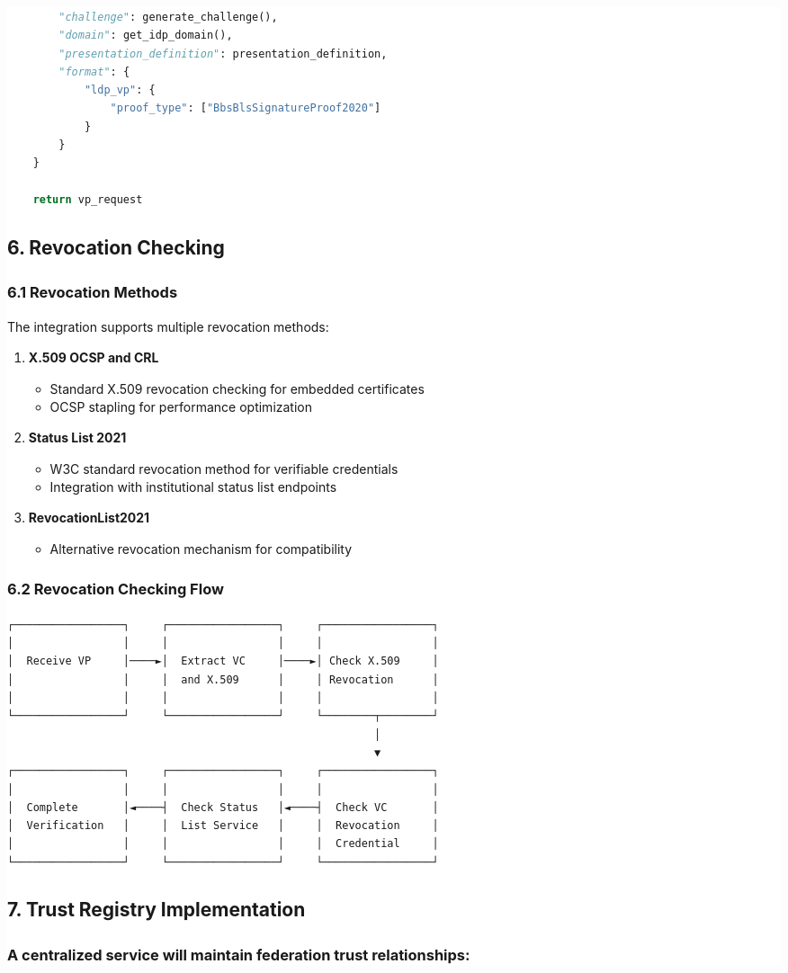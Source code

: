 ```python
        "challenge": generate_challenge(),
        "domain": get_idp_domain(),
        "presentation_definition": presentation_definition,
        "format": {
            "ldp_vp": {
                "proof_type": ["BbsBlsSignatureProof2020"]
            }
        }
    }
    
    return vp_request
```

## 6. Revocation Checking

### 6.1 Revocation Methods

The integration supports multiple revocation methods:

1. **X.509 OCSP and CRL**
   - Standard X.509 revocation checking for embedded certificates
   - OCSP stapling for performance optimization

2. **Status List 2021**
   - W3C standard revocation method for verifiable credentials
   - Integration with institutional status list endpoints

3. **RevocationList2021**
   - Alternative revocation mechanism for compatibility

### 6.2 Revocation Checking Flow

```
┌─────────────────┐     ┌─────────────────┐     ┌─────────────────┐
│                 │     │                 │     │                 │
│  Receive VP     │────►│  Extract VC     │────►│ Check X.509     │
│                 │     │  and X.509      │     │ Revocation      │
│                 │     │                 │     │                 │
└─────────────────┘     └─────────────────┘     └────────┬────────┘
                                                         │
                                                         ▼
┌─────────────────┐     ┌─────────────────┐     ┌─────────────────┐
│                 │     │                 │     │                 │
│  Complete       │◄────┤  Check Status   │◄────┤  Check VC       │
│  Verification   │     │  List Service   │     │  Revocation     │
│                 │     │                 │     │  Credential     │
└─────────────────┘     └─────────────────┘     └─────────────────┘
```

## 7. Trust Registry Implementation

### A centralized service will maintain federation trust relationships:
